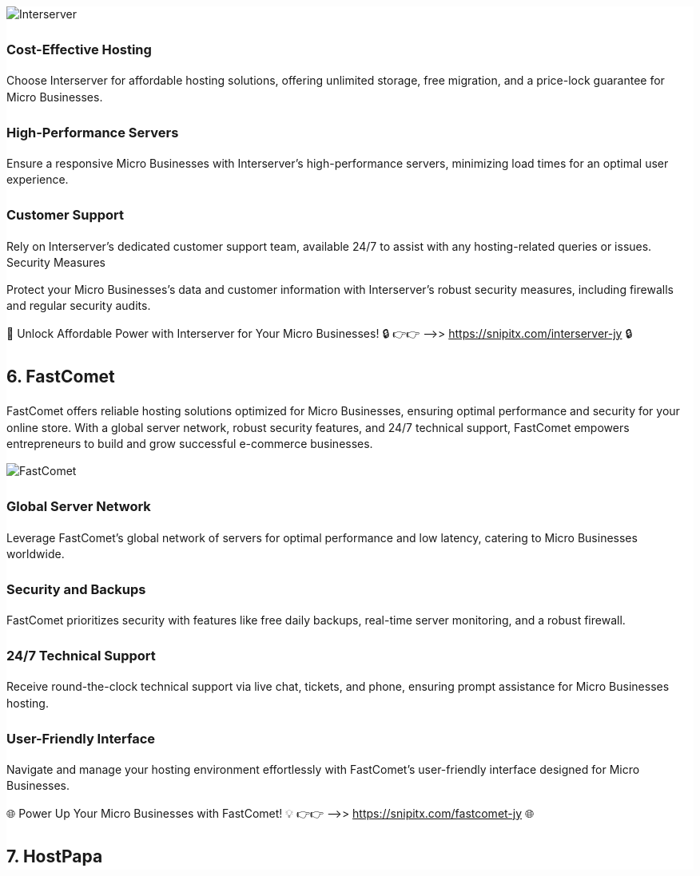 ![Interserver](https://i.imgur.com/OM5dOEW.jpeg "Interserver Hosting")

### Cost-Effective Hosting
Choose Interserver for affordable hosting solutions, offering unlimited storage, free migration, and a price-lock guarantee for Micro Businesses.

### High-Performance Servers
Ensure a responsive Micro Businesses with Interserver’s high-performance servers, minimizing load times for an optimal user experience.

### Customer Support
Rely on Interserver’s dedicated customer support team, available 24/7 to assist with any hosting-related queries or issues.
Security Measures

Protect your Micro Businesses’s data and customer information with Interserver’s robust security measures, including firewalls and regular security audits.

💸 Unlock Affordable Power with Interserver for Your Micro Businesses! 🔒
👉👉 -->> https://snipitx.com/interserver-jy 🔒

## 6. FastComet

FastComet offers reliable hosting solutions optimized for Micro Businesses, ensuring optimal performance and security for your online store. With a global server network, robust security features, and 24/7 technical support, FastComet empowers entrepreneurs to build and grow successful e-commerce businesses.

![FastComet](https://i.imgur.com/7qgXuWp.png "FastComet Hosting")

### Global Server Network
Leverage FastComet’s global network of servers for optimal performance and low latency, catering to Micro Businesses worldwide.

### Security and Backups
FastComet prioritizes security with features like free daily backups, real-time server monitoring, and a robust firewall.

### 24/7 Technical Support
Receive round-the-clock technical support via live chat, tickets, and phone, ensuring prompt assistance for Micro Businesses hosting.

### User-Friendly Interface
Navigate and manage your hosting environment effortlessly with FastComet’s user-friendly interface designed for Micro Businesses.

🌐 Power Up Your Micro Businesses with FastComet! 💡
👉👉 -->> https://snipitx.com/fastcomet-jy 🌐

## 7. HostPapa
